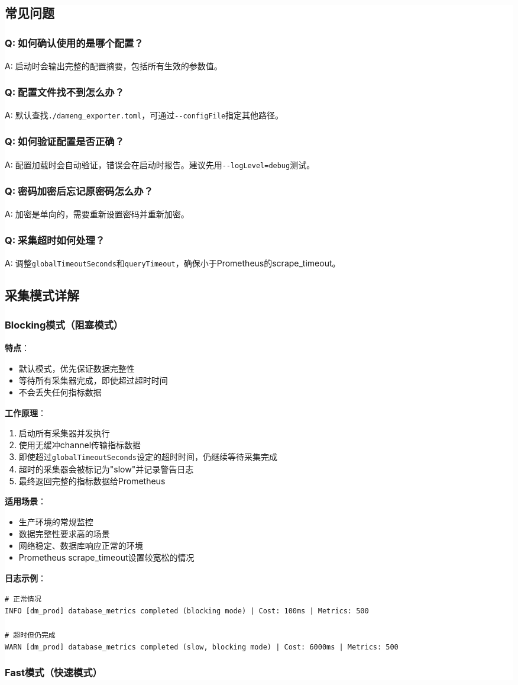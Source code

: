 ## 常见问题

### Q: 如何确认使用的是哪个配置？
A: 启动时会输出完整的配置摘要，包括所有生效的参数值。

### Q: 配置文件找不到怎么办？
A: 默认查找`./dameng_exporter.toml`，可通过`--configFile`指定其他路径。

### Q: 如何验证配置是否正确？
A: 配置加载时会自动验证，错误会在启动时报告。建议先用`--logLevel=debug`测试。

### Q: 密码加密后忘记原密码怎么办？
A: 加密是单向的，需要重新设置密码并重新加密。

### Q: 采集超时如何处理？
A: 调整`globalTimeoutSeconds`和`queryTimeout`，确保小于Prometheus的scrape_timeout。

## 采集模式详解

### Blocking模式（阻塞模式）

**特点**：
- 默认模式，优先保证数据完整性
- 等待所有采集器完成，即使超过超时时间
- 不会丢失任何指标数据

**工作原理**：
1. 启动所有采集器并发执行
2. 使用无缓冲channel传输指标数据
3. 即使超过`globalTimeoutSeconds`设定的超时时间，仍继续等待采集完成
4. 超时的采集器会被标记为"slow"并记录警告日志
5. 最终返回完整的指标数据给Prometheus

**适用场景**：
- 生产环境的常规监控
- 数据完整性要求高的场景
- 网络稳定、数据库响应正常的环境
- Prometheus scrape_timeout设置较宽松的情况

**日志示例**：
```
# 正常情况
INFO [dm_prod] database_metrics completed (blocking mode) | Cost: 100ms | Metrics: 500

# 超时但仍完成
WARN [dm_prod] database_metrics completed (slow, blocking mode) | Cost: 6000ms | Metrics: 500
```

### Fast模式（快速模式）

